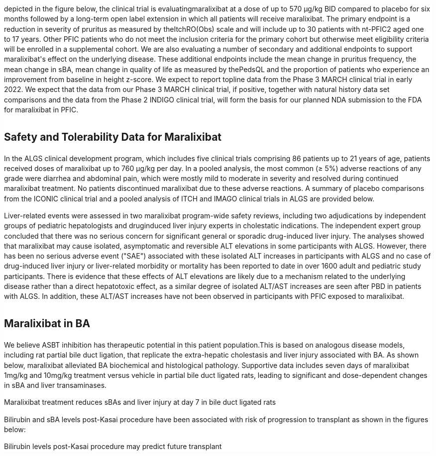 depicted in the figure below, the clinical trial is evaluatingmaralixibat at a dose of up to 570 µg/kg BID compared to placebo for six months followed by a long-term open label extension in which all patients will receive maralixibat. The primary endpoint is a reduction in severity of pruritus as measured by theItchRO(Obs) scale and will include up to 30 patients with nt-PFIC2 aged one to 17 years. Other PFIC patients who do not meet the inclusion criteria for the primary cohort but otherwise meet eligibility criteria will be enrolled in a supplemental cohort. We are also evaluating a number of secondary and additional endpoints to support maralixibat's effect on the underlying disease. These additional endpoints include the mean change in pruritus frequency, the mean change in sBA, mean change in quality of life as measured by thePedsQL and the proportion of patients who experience an improvement from baseline in height z-score. We expect to report topline data from the Phase 3 MARCH clinical trial in early 2022. We expect that the data from our Phase 3 MARCH clinical trial, if positive, together with natural history data set comparisons and the data from the Phase 2 INDIGO clinical trial, will form the basis for our planned NDA submission to the FDA for maralixibat in PFIC.

## Safety and Tolerability Data for Maralixibat

In the ALGS clinical development program, which includes five clinical trials comprising 86 patients up to 21 years of age, patients received doses of maralixibat up to 760 µg/kg per day. In a pooled analysis, the most common (≥ 5%) adverse reactions of any grade were diarrhea and abdominal pain, which were mostly mild to moderate in severity and resolved during continued maralixibat treatment. No patients discontinued maralixibat due to these adverse reactions. A summary of placebo comparisons from the ICONIC clinical trial and a pooled analysis of ITCH and IMAGO clinical trials in ALGS are provided below.

Liver-related events were assessed in two maralixibat program-wide safety reviews, including two adjudications by independent groups of pediatric hepatologists and druginduced liver injury experts in cholestatic indications. The independent expert group concluded that there was no serious concern for significant general or sporadic drug-induced liver injury. The analyses showed that maralixibat may cause isolated, asymptomatic and reversible ALT elevations in some participants with ALGS. However, there has been no serious adverse event ("SAE") associated with these isolated ALT increases in participants with ALGS and no case of drug-induced liver injury or liver-related morbidity or mortality has been reported to date in over 1600 adult and pediatric study participants. There is evidence that these effects of ALT elevations are likely due to a mechanism related to the underlying disease rather than a direct hepatotoxic effect, as a similar degree of isolated ALT/AST increases are seen after PBD in patients with ALGS. In addition, these ALT/AST increases have not been observed in participants with PFIC exposed to maralixibat.

## Maralixibat in BA

We believe ASBT inhibition has therapeutic potential in this patient population.This is based on analogous disease models, including rat partial bile duct ligation, that replicate the extra-hepatic cholestasis and liver injury associated with BA. As shown below, maralixibat alleviated BA biochemical and histological pathology. Supportive data includes seven days of maralixibat 1mg/kg and 10mg/kg treatment versus vehicle in partial bile duct ligated rats, leading to significant and dose-dependent changes in sBA and liver transaminases.

Maralixibat treatment reduces sBAs and liver injury at day 7 in bile duct ligated rats

Bilirubin and sBA levels post-Kasai procedure have been associated with risk of progression to transplant as shown in the figures below:

Bilirubin levels post-Kasai procedure may predict future transplant

